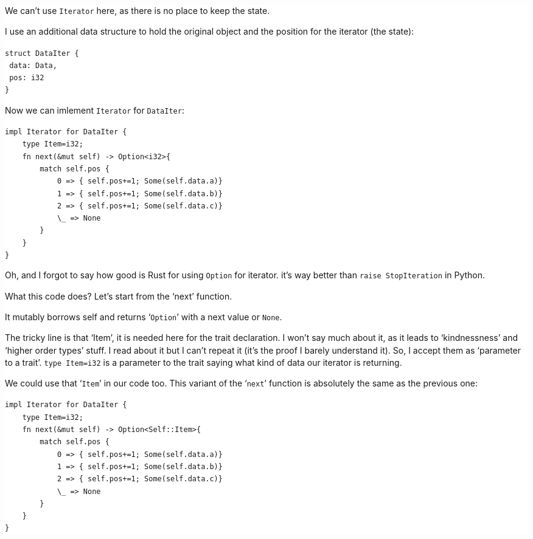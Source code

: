 We can’t use `Iterator` here, as there is no place to keep the state.

I use an additional data structure to hold the original object and the position for the iterator (the state):

```
struct DataIter {  
 data: Data,  
 pos: i32  
}
```

Now we can imlement `Iterator` for `DataIter`:

```
impl Iterator for DataIter {  
    type Item=i32;  
    fn next(&mut self) -> Option<i32>{  
        match self.pos {  
            0 => { self.pos+=1; Some(self.data.a)}  
            1 => { self.pos+=1; Some(self.data.b)}  
            2 => { self.pos+=1; Some(self.data.c)}  
            \_ => None  
        }  
    }  
}
```

Oh, and I forgot to say how good is Rust for using `Option` for iterator. it’s way better than `raise StopIteration` in Python.

What this code does? Let’s start from the ‘next’ function.

It mutably borrows self and returns ‘`Option`’ with a next value or `None`.

The tricky line is that ‘Item’, it is needed here for the trait declaration. I won’t say much about it, as it leads to ‘kindnessness’ and ‘higher order types’ stuff. I read about it but I can’t repeat it (it’s the proof I barely understand it). So, I accept them as ‘parameter to a trait’. `type Item=i32` is a parameter to the trait saying what kind of data our iterator is returning.

We could use that ‘`Item`’ in our code too. This variant of the ‘`next`’ function is absolutely the same as the previous one:

```
impl Iterator for DataIter {  
    type Item=i32;  
    fn next(&mut self) -> Option<Self::Item>{  
        match self.pos {  
            0 => { self.pos+=1; Some(self.data.a)}  
            1 => { self.pos+=1; Some(self.data.b)}  
            2 => { self.pos+=1; Some(self.data.c)}  
            \_ => None  
        }  
    }  
}
```
